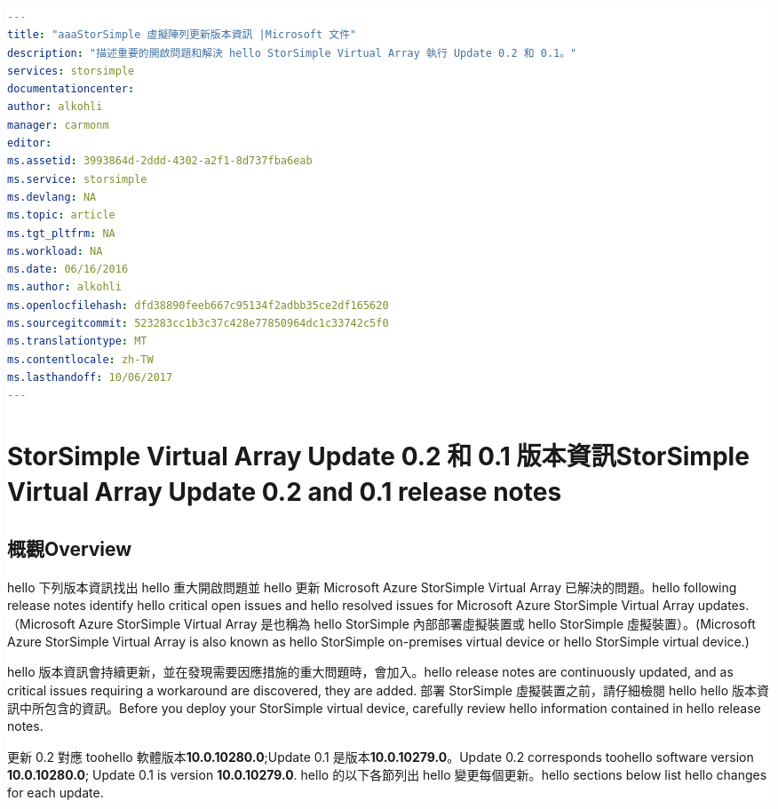 ```yaml
---
title: "aaaStorSimple 虛擬陣列更新版本資訊 |Microsoft 文件"
description: "描述重要的開啟問題和解決 hello StorSimple Virtual Array 執行 Update 0.2 和 0.1。"
services: storsimple
documentationcenter: 
author: alkohli
manager: carmonm
editor: 
ms.assetid: 3993864d-2ddd-4302-a2f1-8d737fba6eab
ms.service: storsimple
ms.devlang: NA
ms.topic: article
ms.tgt_pltfrm: NA
ms.workload: NA
ms.date: 06/16/2016
ms.author: alkohli
ms.openlocfilehash: dfd38890feeb667c95134f2adbb35ce2df165620
ms.sourcegitcommit: 523283cc1b3c37c428e77850964dc1c33742c5f0
ms.translationtype: MT
ms.contentlocale: zh-TW
ms.lasthandoff: 10/06/2017
---
```

# <a name="storsimple-virtual-array-update-02-and-01-release-notes"></a><span data-ttu-id="fc09f-103">StorSimple Virtual Array Update 0.2 和 0.1 版本資訊</span><span class="sxs-lookup"><span data-stu-id="fc09f-103">StorSimple Virtual Array Update 0.2 and 0.1 release notes</span></span>
## <a name="overview"></a><span data-ttu-id="fc09f-104">概觀</span><span class="sxs-lookup"><span data-stu-id="fc09f-104">Overview</span></span>
<span data-ttu-id="fc09f-105">hello 下列版本資訊找出 hello 重大開啟問題並 hello 更新 Microsoft Azure StorSimple Virtual Array 已解決的問題。</span><span class="sxs-lookup"><span data-stu-id="fc09f-105">hello following release notes identify hello critical open issues and hello resolved issues for Microsoft Azure StorSimple Virtual Array updates.</span></span> <span data-ttu-id="fc09f-106">（Microsoft Azure StorSimple Virtual Array 是也稱為 hello StorSimple 內部部署虛擬裝置或 hello StorSimple 虛擬裝置）。</span><span class="sxs-lookup"><span data-stu-id="fc09f-106">(Microsoft Azure StorSimple Virtual Array is also known as hello StorSimple on-premises virtual device or hello StorSimple virtual device.)</span></span> 

<span data-ttu-id="fc09f-107">hello 版本資訊會持續更新，並在發現需要因應措施的重大問題時，會加入。</span><span class="sxs-lookup"><span data-stu-id="fc09f-107">hello release notes are continuously updated, and as critical issues requiring a workaround are discovered, they are added.</span></span> <span data-ttu-id="fc09f-108">部署 StorSimple 虛擬裝置之前，請仔細檢閱 hello hello 版本資訊中所包含的資訊。</span><span class="sxs-lookup"><span data-stu-id="fc09f-108">Before you deploy your StorSimple virtual device, carefully review hello information contained in hello release notes.</span></span>

<span data-ttu-id="fc09f-109">更新 0.2 對應 toohello 軟體版本**10.0.10280.0**;Update 0.1 是版本**10.0.10279.0**。</span><span class="sxs-lookup"><span data-stu-id="fc09f-109">Update 0.2 corresponds toohello software version **10.0.10280.0**; Update 0.1 is version **10.0.10279.0**.</span></span> <span data-ttu-id="fc09f-110">hello 的以下各節列出 hello 變更每個更新。</span><span class="sxs-lookup"><span data-stu-id="fc09f-110">hello sections below list hello changes for each update.</span></span> 
